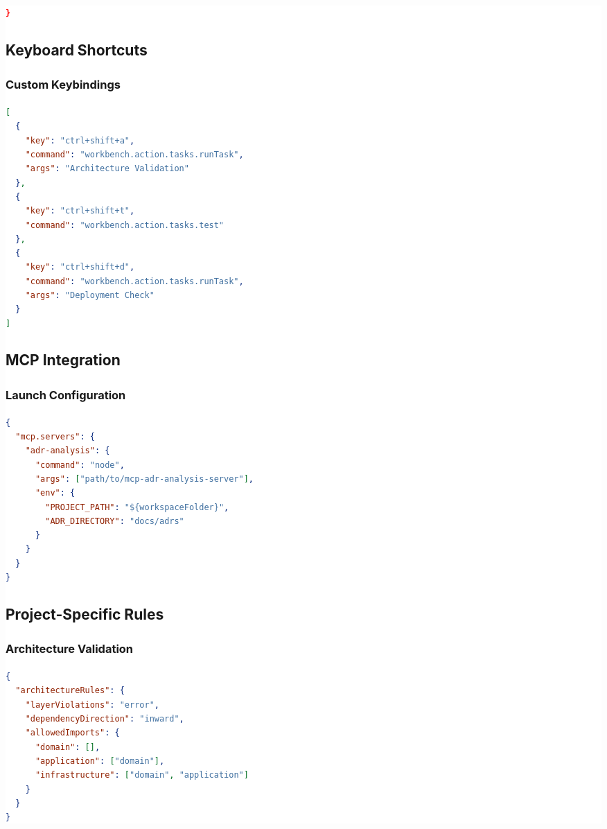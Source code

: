 ```json
}
```

## Keyboard Shortcuts

### Custom Keybindings
```json
[
  {
    "key": "ctrl+shift+a",
    "command": "workbench.action.tasks.runTask",
    "args": "Architecture Validation"
  },
  {
    "key": "ctrl+shift+t",
    "command": "workbench.action.tasks.test"
  },
  {
    "key": "ctrl+shift+d",
    "command": "workbench.action.tasks.runTask",
    "args": "Deployment Check"
  }
]
```

## MCP Integration

### Launch Configuration
```json
{
  "mcp.servers": {
    "adr-analysis": {
      "command": "node",
      "args": ["path/to/mcp-adr-analysis-server"],
      "env": {
        "PROJECT_PATH": "${workspaceFolder}",
        "ADR_DIRECTORY": "docs/adrs"
      }
    }
  }
}
```

## Project-Specific Rules

### Architecture Validation
```json
{
  "architectureRules": {
    "layerViolations": "error",
    "dependencyDirection": "inward",
    "allowedImports": {
      "domain": [],
      "application": ["domain"],
      "infrastructure": ["domain", "application"]
    }
  }
}
```
